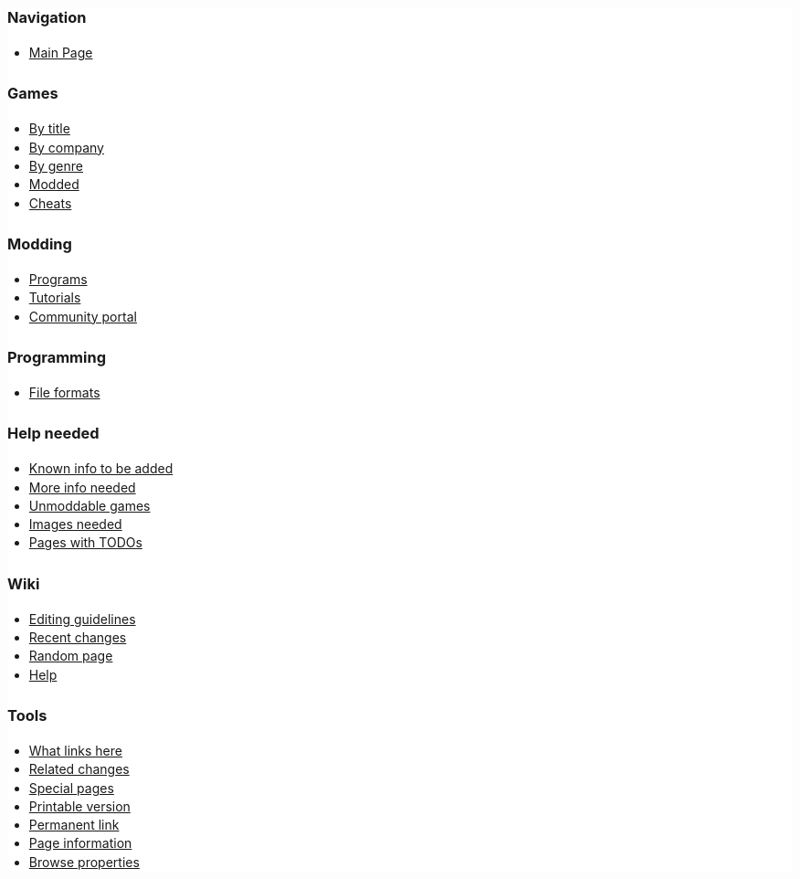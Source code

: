 [](/wiki/Main_Page "Visit the main page")

###  Navigation

  * [Main Page](/wiki/Main_Page "Visit the main page \[z\]")

###  Games

  * [By title](/wiki/Category:Game_Intro_Page)
  * [By company](/wiki/Category:Game_Company)
  * [By genre](/wiki/Category:Game_Genres)
  * [Modded](/wiki/Category:Mods_by_game)
  * [Cheats](/wiki/Category:Cheat_Codes)

###  Modding

  * [Programs](/wiki/Category:Modding_Tools)
  * [Tutorials](/wiki/Category:Tutorials)
  * [Community portal](/wiki/ModdingWiki:Community_portal "About the project, what you can do, where to find things")

###  Programming

  * [File formats](/wiki/Category:File_Formats)

###  Help needed

  * [Known info to be added](/wiki/Category:Stubs)
  * [More info needed](/wiki/Category:Need_more_info)
  * [Unmoddable games](/wiki/Category:Unmoddable)
  * [Images needed](/wiki/Category:Need_pictures)
  * [Pages with TODOs](/wiki/Category:TODO)

###  Wiki

  * [Editing guidelines](/wiki/ModdingWiki:Contributing)
  * [Recent changes](/wiki/Special:RecentChanges "A list of recent changes in the wiki \[r\]")
  * [Random page](/wiki/Special:Random "Load a random page \[x\]")
  * [Help](https://www.mediawiki.org/wiki/Special:MyLanguage/Help:Contents "The place to find out")

###  Tools

  * [What links here](/wiki/Special:WhatLinksHere/ART_Format_\(Build\) "A list of all wiki pages that link here \[j\]")
  * [Related changes](/wiki/Special:RecentChangesLinked/ART_Format_\(Build\) "Recent changes in pages linked from this page \[k\]")
  * [Special pages](/wiki/Special:SpecialPages "A list of all special pages \[q\]")
  * [Printable version](javascript:print\(\); "Printable version of this page \[p\]")
  * [Permanent link](/w/index.php?title=ART_Format_\(Build\)&oldid=8779 "Permanent link to this revision of this page")
  * [Page information](/w/index.php?title=ART_Format_\(Build\)&action=info "More information about this page")
  * [Browse properties](/wiki/Special:Browse/:ART-5FFormat-5F\(Build\))
